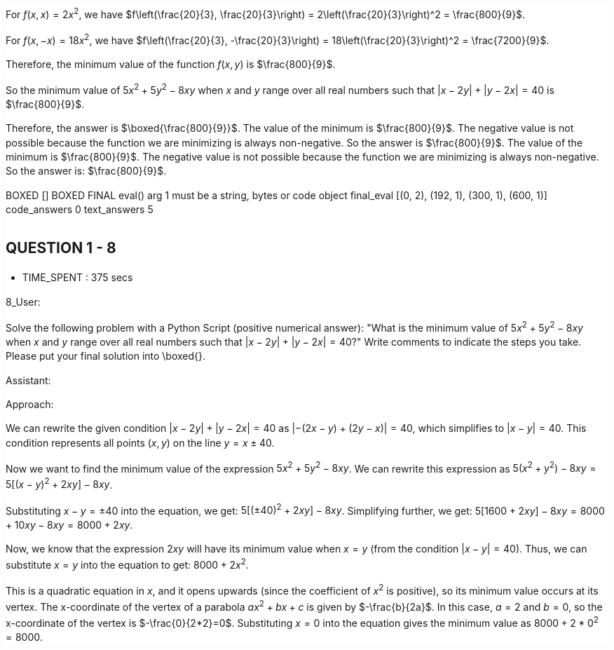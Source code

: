 For $f(x, x) = 2x^2$, we have $f\left(\frac{20}{3}, \frac{20}{3}\right) = 2\left(\frac{20}{3}\right)^2 = \frac{800}{9}$.

For $f(x, -x) = 18x^2$, we have $f\left(\frac{20}{3}, -\frac{20}{3}\right) = 18\left(\frac{20}{3}\right)^2 = \frac{7200}{9}$.

Therefore, the minimum value of the function $f(x, y)$ is $\frac{800}{9}$.

So the minimum value of $5x^2 + 5y^2 - 8xy$ when $x$ and $y$ range over all real numbers such that $|x - 2y| + |y - 2x| = 40$ is $\frac{800}{9}$.

Therefore, the answer is $\boxed{\frac{800}{9}}$.
The value of the minimum is $\frac{800}{9}$. The negative value is not possible because the function we are minimizing is always non-negative. So the answer is $\frac{800}{9}$. The value of the minimum is $\frac{800}{9}$. The negative value is not possible because the function we are minimizing is always non-negative.
So the answer is: $\frac{800}{9}$.

BOXED []
BOXED FINAL 
eval() arg 1 must be a string, bytes or code object final_eval
[(0, 2), (192, 1), (300, 1), (600, 1)]
code_answers 0 text_answers 5



## QUESTION 1 - 8 
- TIME_SPENT : 375 secs

8_User:

Solve the following problem with a Python Script (positive numerical answer):
"What is the minimum value of $5x^2+5y^2-8xy$ when $x$ and $y$ range over all real numbers such that $|x-2y| + |y-2x| = 40$?"
Write comments to indicate the steps you take. Please put your final solution into \boxed{}.

Assistant:

Approach:


We can rewrite the given condition $|x-2y| + |y-2x| = 40$ as $|-(2x-y) + (2y-x)| = 40$, which simplifies to $|x-y| = 40$. This condition represents all points $(x, y)$ on the line $y=x \pm 40$.

Now we want to find the minimum value of the expression $5x^2+5y^2-8xy$. We can rewrite this expression as $5(x^2+y^2)-8xy = 5[(x-y)^2 + 2xy] - 8xy$.

Substituting $x-y = \pm 40$ into the equation, we get:
$5[(\pm 40)^2 + 2xy] - 8xy$.
Simplifying further, we get:
$5[1600 + 2xy] - 8xy = 8000 + 10xy - 8xy = 8000 + 2xy$.

Now, we know that the expression $2xy$ will have its minimum value when $x=y$ (from the condition $|x-y| = 40$). Thus, we can substitute $x=y$ into the equation to get:
$8000 + 2x^2$.

This is a quadratic equation in $x$, and it opens upwards (since the coefficient of $x^2$ is positive), so its minimum value occurs at its vertex. The x-coordinate of the vertex of a parabola $ax^2 + bx + c$ is given by $-\frac{b}{2a}$. In this case, $a=2$ and $b=0$, so the x-coordinate of the vertex is $-\frac{0}{2*2}=0$. Substituting $x=0$ into the equation gives the minimum value as $8000 + 2*0^2 = 8000$.
